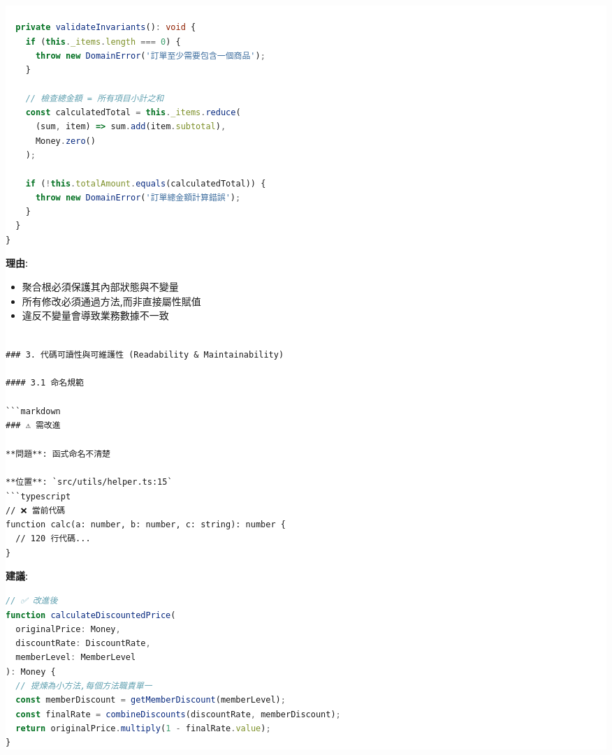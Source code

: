 ```typescript

  private validateInvariants(): void {
    if (this._items.length === 0) {
      throw new DomainError('訂單至少需要包含一個商品');
    }

    // 檢查總金額 = 所有項目小計之和
    const calculatedTotal = this._items.reduce(
      (sum, item) => sum.add(item.subtotal),
      Money.zero()
    );

    if (!this.totalAmount.equals(calculatedTotal)) {
      throw new DomainError('訂單總金額計算錯誤');
    }
  }
}
```

**理由**:
- 聚合根必須保護其內部狀態與不變量
- 所有修改必須通過方法,而非直接屬性賦值
- 違反不變量會導致業務數據不一致
```

### 3. 代碼可讀性與可維護性 (Readability & Maintainability)

#### 3.1 命名規範

```markdown
### ⚠️ 需改進

**問題**: 函式命名不清楚

**位置**: `src/utils/helper.ts:15`
```typescript
// ❌ 當前代碼
function calc(a: number, b: number, c: string): number {
  // 120 行代碼...
}
```

**建議**:
```typescript
// ✅ 改進後
function calculateDiscountedPrice(
  originalPrice: Money,
  discountRate: DiscountRate,
  memberLevel: MemberLevel
): Money {
  // 提煉為小方法,每個方法職責單一
  const memberDiscount = getMemberDiscount(memberLevel);
  const finalRate = combineDiscounts(discountRate, memberDiscount);
  return originalPrice.multiply(1 - finalRate.value);
}
```
